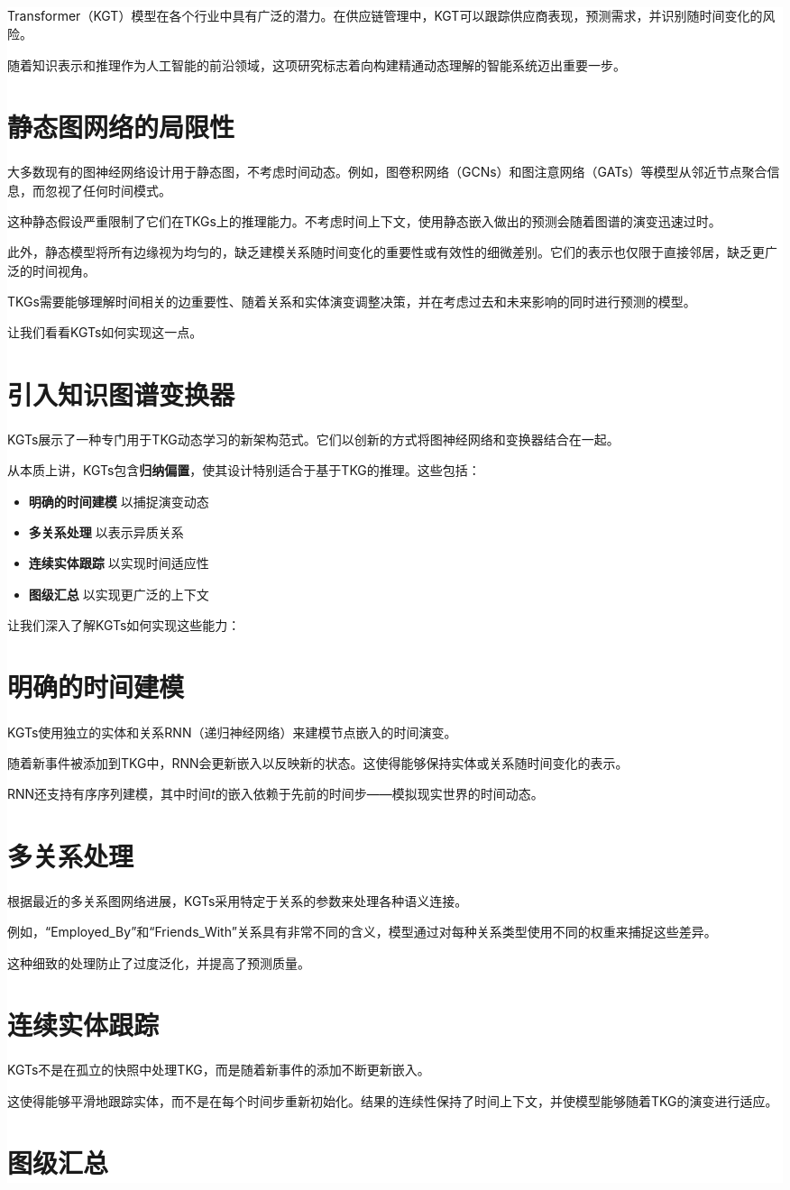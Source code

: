 Transformer（KGT）模型在各个行业中具有广泛的潜力。在供应链管理中，KGT可以跟踪供应商表现，预测需求，并识别随时间变化的风险。

随着知识表示和推理作为人工智能的前沿领域，这项研究标志着向构建精通动态理解的智能系统迈出重要一步。

# 静态图网络的局限性

大多数现有的图神经网络设计用于静态图，不考虑时间动态。例如，图卷积网络（GCNs）和图注意网络（GATs）等模型从邻近节点聚合信息，而忽视了任何时间模式。

这种静态假设严重限制了它们在TKGs上的推理能力。不考虑时间上下文，使用静态嵌入做出的预测会随着图谱的演变迅速过时。

此外，静态模型将所有边缘视为均匀的，缺乏建模关系随时间变化的重要性或有效性的细微差别。它们的表示也仅限于直接邻居，缺乏更广泛的时间视角。

TKGs需要能够理解时间相关的边重要性、随着关系和实体演变调整决策，并在考虑过去和未来影响的同时进行预测的模型。

让我们看看KGTs如何实现这一点。

# 引入知识图谱变换器

KGTs展示了一种专门用于TKG动态学习的新架构范式。它们以创新的方式将图神经网络和变换器结合在一起。

从本质上讲，KGTs包含**归纳偏置**，使其设计特别适合于基于TKG的推理。这些包括：

+   **明确的时间建模** 以捕捉演变动态

+   **多关系处理** 以表示异质关系

+   **连续实体跟踪** 以实现时间适应性

+   **图级汇总** 以实现更广泛的上下文

让我们深入了解KGTs如何实现这些能力：

# 明确的时间建模

KGTs使用独立的实体和关系RNN（递归神经网络）来建模节点嵌入的时间演变。

随着新事件被添加到TKG中，RNN会更新嵌入以反映新的状态。这使得能够保持实体或关系随时间变化的表示。

RNN还支持有序序列建模，其中时间*t*的嵌入依赖于先前的时间步——模拟现实世界的时间动态。

# 多关系处理

根据最近的多关系图网络进展，KGTs采用特定于关系的参数来处理各种语义连接。

例如，“Employed_By”和“Friends_With”关系具有非常不同的含义，模型通过对每种关系类型使用不同的权重来捕捉这些差异。

这种细致的处理防止了过度泛化，并提高了预测质量。

# 连续实体跟踪

KGTs不是在孤立的快照中处理TKG，而是随着新事件的添加不断更新嵌入。

这使得能够平滑地跟踪实体，而不是在每个时间步重新初始化。结果的连续性保持了时间上下文，并使模型能够随着TKG的演变进行适应。

# 图级汇总
